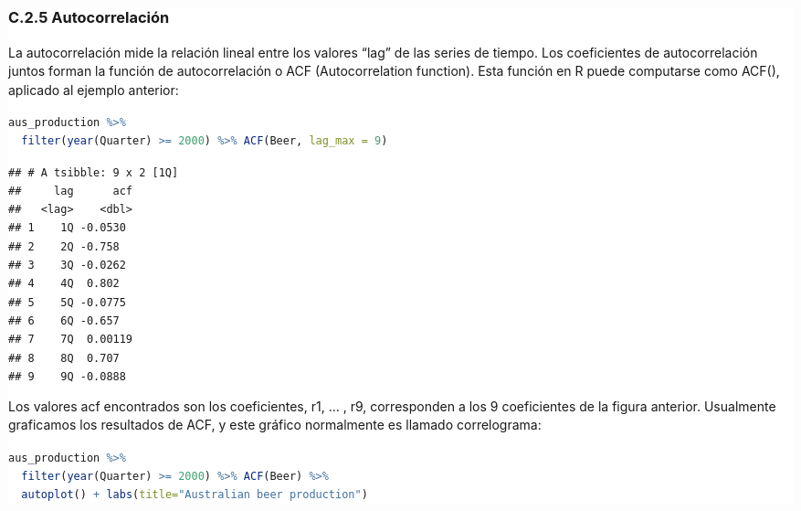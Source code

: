### C.2.5 Autocorrelación

La autocorrelación mide la relación lineal entre los valores “lag” de
las series de tiempo. Los coeficientes de autocorrelación juntos forman
la función de autocorrelación o ACF (Autocorrelation function). Esta
función en R puede computarse como ACF(), aplicado al ejemplo anterior:

``` r
aus_production %>%
  filter(year(Quarter) >= 2000) %>% ACF(Beer, lag_max = 9)
```

    ## # A tsibble: 9 x 2 [1Q]
    ##     lag      acf
    ##   <lag>    <dbl>
    ## 1    1Q -0.0530 
    ## 2    2Q -0.758  
    ## 3    3Q -0.0262 
    ## 4    4Q  0.802  
    ## 5    5Q -0.0775 
    ## 6    6Q -0.657  
    ## 7    7Q  0.00119
    ## 8    8Q  0.707  
    ## 9    9Q -0.0888

Los valores acf encontrados son los coeficientes, r1, … , r9,
corresponden a los 9 coeficientes de la figura anterior. Usualmente
graficamos los resultados de ACF, y este gráfico normalmente es llamado
correlograma:

``` r
aus_production %>%
  filter(year(Quarter) >= 2000) %>% ACF(Beer) %>%
  autoplot() + labs(title="Australian beer production")
```

